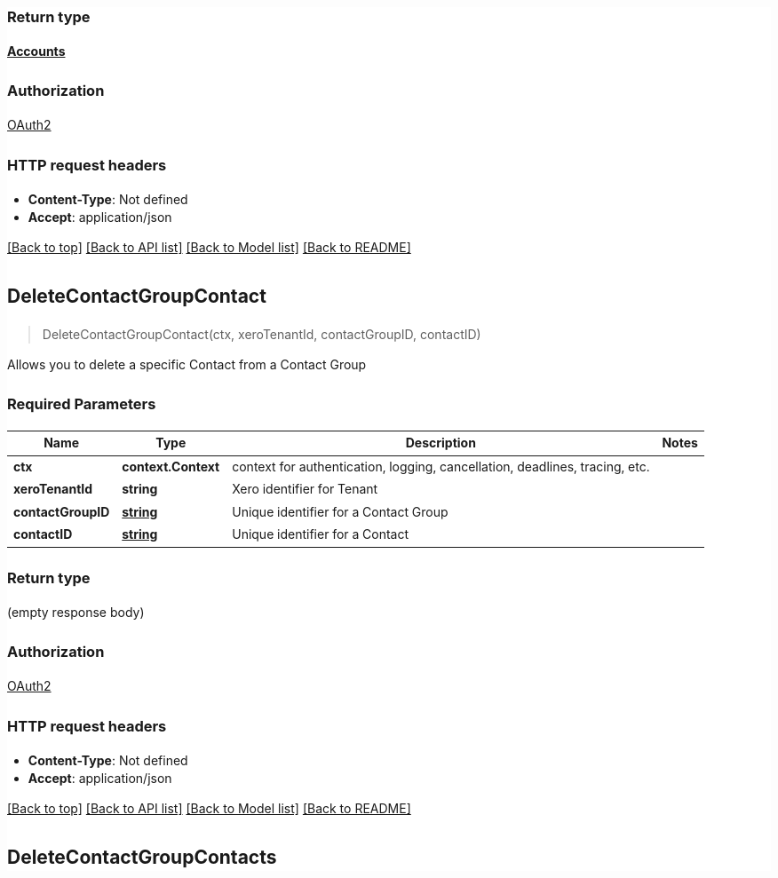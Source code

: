 ### Return type

[**Accounts**](Accounts.md)

### Authorization

[OAuth2](../README.md#OAuth2)

### HTTP request headers

- **Content-Type**: Not defined
- **Accept**: application/json

[[Back to top]](#) [[Back to API list]](../README.md#documentation-for-api-endpoints)
[[Back to Model list]](../README.md#documentation-for-models)
[[Back to README]](../README.md)


## DeleteContactGroupContact

> DeleteContactGroupContact(ctx, xeroTenantId, contactGroupID, contactID)

Allows you to delete a specific Contact from a Contact Group

### Required Parameters


Name | Type | Description  | Notes
------------- | ------------- | ------------- | -------------
**ctx** | **context.Context** | context for authentication, logging, cancellation, deadlines, tracing, etc.
**xeroTenantId** | **string**| Xero identifier for Tenant | 
**contactGroupID** | [**string**](.md)| Unique identifier for a Contact Group | 
**contactID** | [**string**](.md)| Unique identifier for a Contact | 

### Return type

 (empty response body)

### Authorization

[OAuth2](../README.md#OAuth2)

### HTTP request headers

- **Content-Type**: Not defined
- **Accept**: application/json

[[Back to top]](#) [[Back to API list]](../README.md#documentation-for-api-endpoints)
[[Back to Model list]](../README.md#documentation-for-models)
[[Back to README]](../README.md)


## DeleteContactGroupContacts
